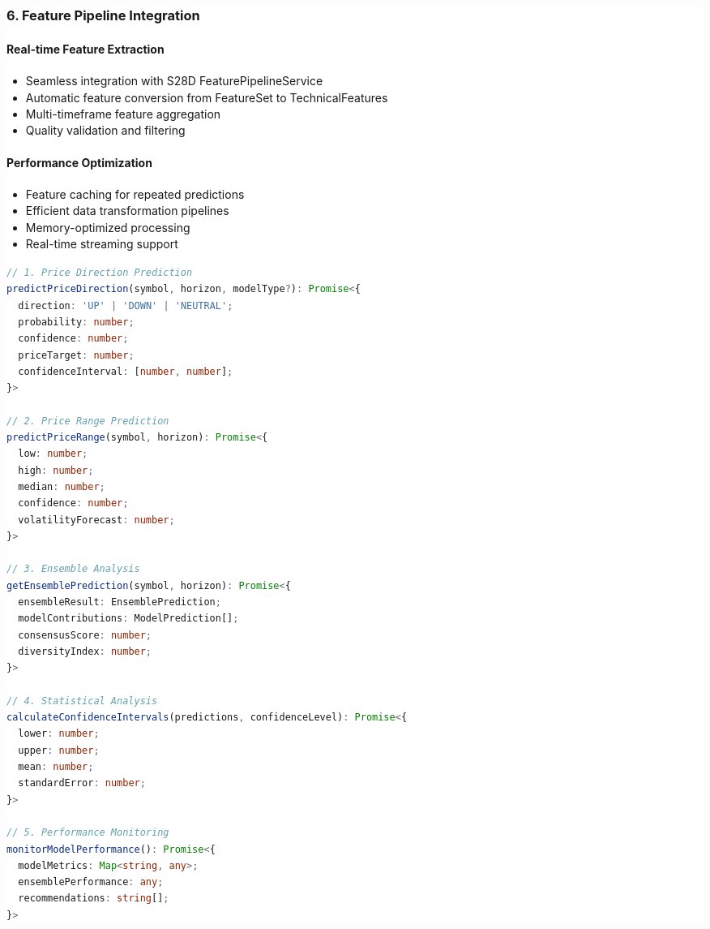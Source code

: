 ### 6. **Feature Pipeline Integration**

#### **Real-time Feature Extraction**

- Seamless integration with S28D FeaturePipelineService
- Automatic feature conversion from FeatureSet to TechnicalFeatures
- Multi-timeframe feature aggregation
- Quality validation and filtering

#### **Performance Optimization**

- Feature caching for repeated predictions
- Efficient data transformation pipelines
- Memory-optimized processing
- Real-time streaming support

```typescript
// 1. Price Direction Prediction
predictPriceDirection(symbol, horizon, modelType?): Promise<{
  direction: 'UP' | 'DOWN' | 'NEUTRAL';
  probability: number;
  confidence: number;
  priceTarget: number;
  confidenceInterval: [number, number];
}>

// 2. Price Range Prediction
predictPriceRange(symbol, horizon): Promise<{
  low: number;
  high: number;
  median: number;
  confidence: number;
  volatilityForecast: number;
}>

// 3. Ensemble Analysis
getEnsemblePrediction(symbol, horizon): Promise<{
  ensembleResult: EnsemblePrediction;
  modelContributions: ModelPrediction[];
  consensusScore: number;
  diversityIndex: number;
}>

// 4. Statistical Analysis
calculateConfidenceIntervals(predictions, confidenceLevel): Promise<{
  lower: number;
  upper: number;
  mean: number;
  standardError: number;
}>

// 5. Performance Monitoring
monitorModelPerformance(): Promise<{
  modelMetrics: Map<string, any>;
  ensemblePerformance: any;
  recommendations: string[];
}>
```
